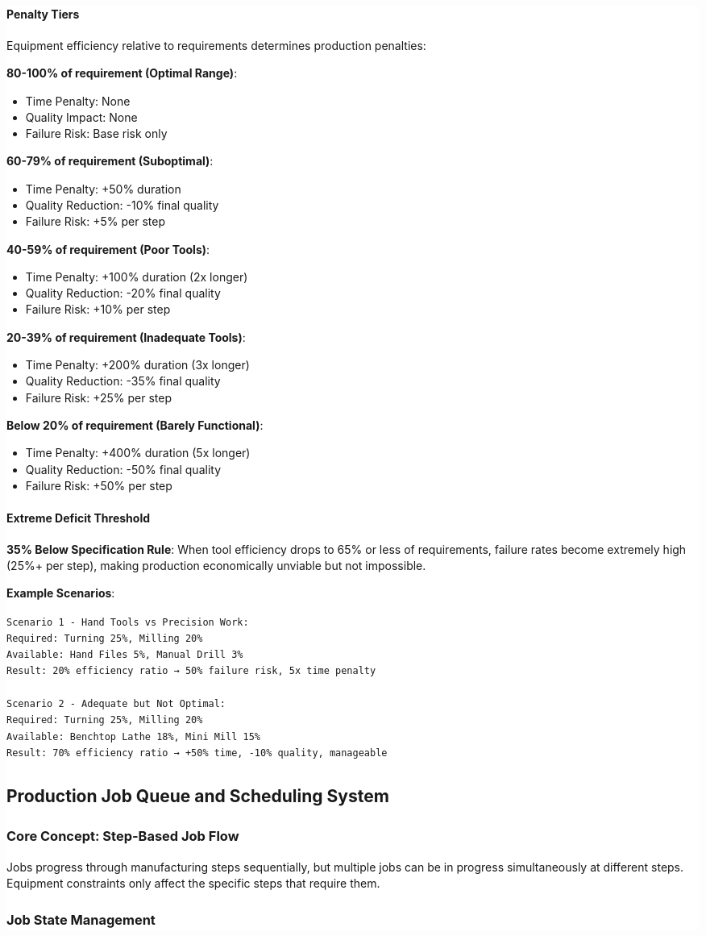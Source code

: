 #### Penalty Tiers
Equipment efficiency relative to requirements determines production penalties:

**80-100% of requirement (Optimal Range)**:
- Time Penalty: None
- Quality Impact: None  
- Failure Risk: Base risk only

**60-79% of requirement (Suboptimal)**:
- Time Penalty: +50% duration
- Quality Reduction: -10% final quality
- Failure Risk: +5% per step

**40-59% of requirement (Poor Tools)**:
- Time Penalty: +100% duration (2x longer)
- Quality Reduction: -20% final quality
- Failure Risk: +10% per step

**20-39% of requirement (Inadequate Tools)**:
- Time Penalty: +200% duration (3x longer)
- Quality Reduction: -35% final quality
- Failure Risk: +25% per step

**Below 20% of requirement (Barely Functional)**:
- Time Penalty: +400% duration (5x longer)
- Quality Reduction: -50% final quality
- Failure Risk: +50% per step

#### Extreme Deficit Threshold
**35% Below Specification Rule**: When tool efficiency drops to 65% or less of requirements, failure rates become extremely high (25%+ per step), making production economically unviable but not impossible.

**Example Scenarios**:
```
Scenario 1 - Hand Tools vs Precision Work:
Required: Turning 25%, Milling 20%
Available: Hand Files 5%, Manual Drill 3%
Result: 20% efficiency ratio → 50% failure risk, 5x time penalty

Scenario 2 - Adequate but Not Optimal:
Required: Turning 25%, Milling 20%  
Available: Benchtop Lathe 18%, Mini Mill 15%
Result: 70% efficiency ratio → +50% time, -10% quality, manageable
```

## Production Job Queue and Scheduling System

### Core Concept: Step-Based Job Flow
Jobs progress through manufacturing steps sequentially, but multiple jobs can be in progress simultaneously at different steps. Equipment constraints only affect the specific steps that require them.

### Job State Management
